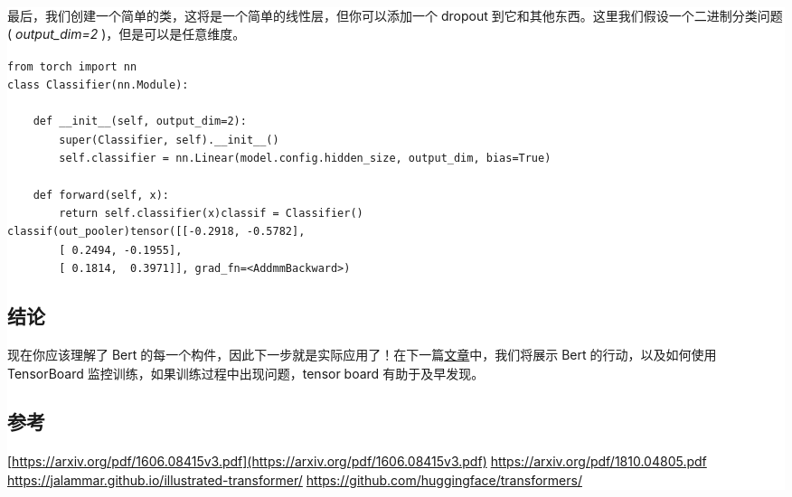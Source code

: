 最后，我们创建一个简单的类，这将是一个简单的线性层，但你可以添加一个 dropout 到它和其他东西。这里我们假设一个二进制分类问题( *output_dim=2* )，但是可以是任意维度。

```
from torch import nn
class Classifier(nn.Module):

    def __init__(self, output_dim=2):
        super(Classifier, self).__init__()
        self.classifier = nn.Linear(model.config.hidden_size, output_dim, bias=True)

    def forward(self, x):
        return self.classifier(x)classif = Classifier()
classif(out_pooler)tensor([[-0.2918, -0.5782],
        [ 0.2494, -0.1955],
        [ 0.1814,  0.3971]], grad_fn=<AddmmBackward>)
```

## 结论

现在你应该理解了 Bert 的每一个构件，因此下一步就是实际应用了！在下一篇[文章](https://medium.com/@alexml0123/monitor-bert-model-training-with-tensorboard-2f4c42b373ea)中，我们将展示 Bert 的行动，以及如何使用 TensorBoard 监控训练，如果训练过程中出现问题，tensor board 有助于及早发现。

## 参考

[https://arxiv.org/pdf/1606.08415v3.pdf](https://arxiv.org/pdf/1606.08415v3.pdf)
https://arxiv.org/pdf/1810.04805.pdf
https://jalammar.github.io/illustrated-transformer/
https://github.com/huggingface/transformers/